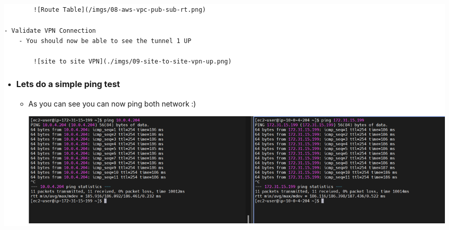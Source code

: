             ![Route Table](/imgs/08-aws-vpc-pub-sub-rt.png)
    
    - Validate VPN Connection
        - You should now be able to see the tunnel 1 UP

            ![site to site VPN](./imgs/09-site-to-site-vpn-up.png)


- ### Lets do a simple ping test
    
    - As you can see you can now ping both network :)  

        ![ping-test](./imgs/10-ping-test-final.png)

